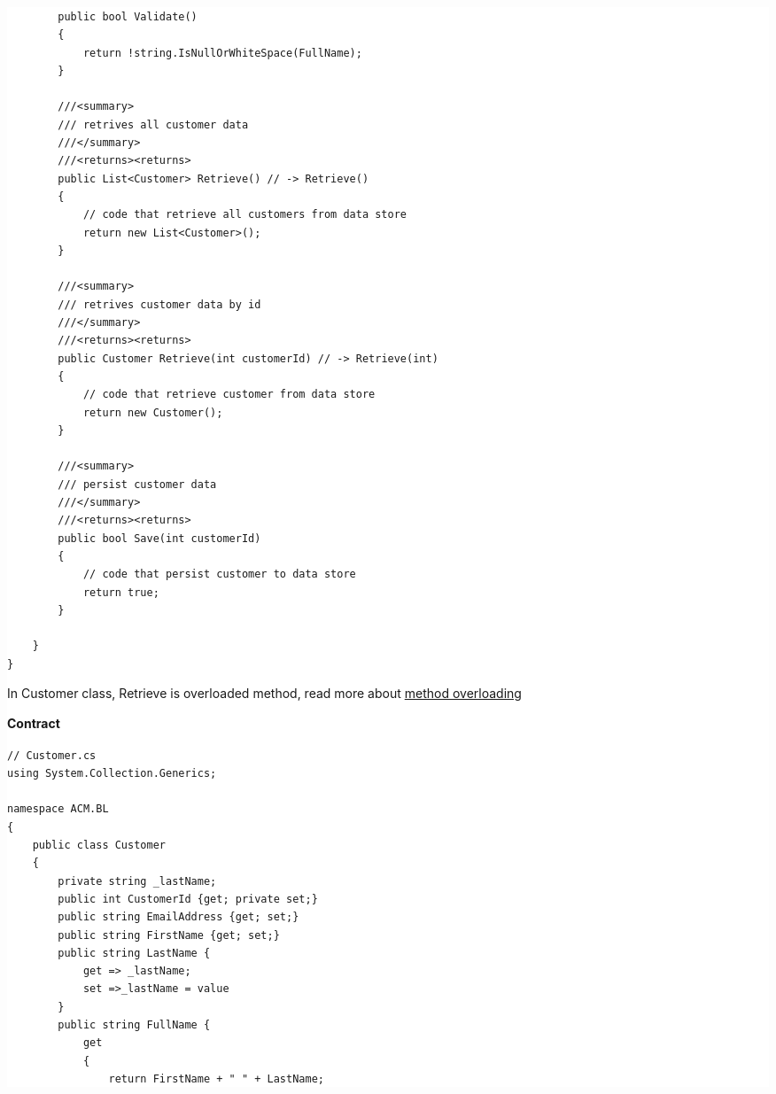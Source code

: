 ```csharp{41-55}
        public bool Validate()
        {
            return !string.IsNullOrWhiteSpace(FullName);
        }

        ///<summary>
        /// retrives all customer data
        ///</summary>
        ///<returns><returns>
        public List<Customer> Retrieve() // -> Retrieve()
        {
            // code that retrieve all customers from data store
            return new List<Customer>();
        }

        ///<summary>
        /// retrives customer data by id
        ///</summary>
        ///<returns><returns>
        public Customer Retrieve(int customerId) // -> Retrieve(int)
        {
            // code that retrieve customer from data store
            return new Customer();
        }

        ///<summary>
        /// persist customer data
        ///</summary>
        ///<returns><returns>
        public bool Save(int customerId)
        {
            // code that persist customer to data store
            return true;
        }

    }
}
```

In Customer class, Retrieve is overloaded method, read more about [method overloading](../../../0_c/1_object_oriented_programming/3_polymorphsim#method-overloading)

**Contract**

```csharp{9-12, 16, 23, 27, 36, 45, 55, 65}
// Customer.cs
using System.Collection.Generics;

namespace ACM.BL
{
    public class Customer
    {
        private string _lastName;
        public int CustomerId {get; private set;}
        public string EmailAddress {get; set;}
        public string FirstName {get; set;}
        public string LastName {
            get => _lastName;
            set =>_lastName = value
        }
        public string FullName {
            get
            {
                return FirstName + " " + LastName;
```